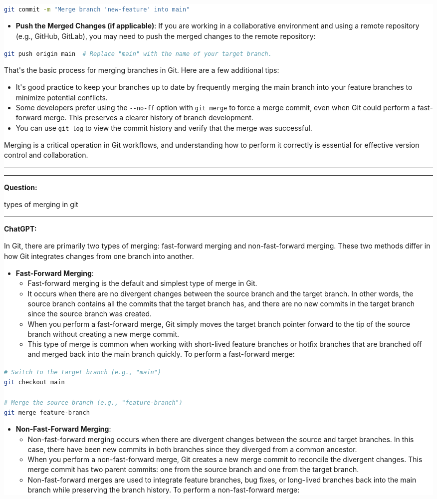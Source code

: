 ```bash
git commit -m "Merge branch 'new-feature' into main"

```
- **Push the Merged Changes (if applicable)**:
If you are working in a collaborative environment and using a remote repository (e.g., GitHub, GitLab), you may need to push the merged changes to the remote repository:

```bash
git push origin main  # Replace "main" with the name of your target branch.

```

That's the basic process for merging branches in Git. Here are a few additional tips:


- It's good practice to keep your branches up to date by frequently merging the main branch into your feature branches to minimize potential conflicts.
- Some developers prefer using the `--no-ff` option with `git merge` to force a merge commit, even when Git could perform a fast-forward merge. This preserves a clearer history of branch development.
- You can use `git log` to view the commit history and verify that the merge was successful.

Merging is a critical operation in Git workflows, and understanding how to perform it correctly is essential for effective version control and collaboration.



------------------
------------------

**Question:**

types of merging in git

------------------

**ChatGPT:**

In Git, there are primarily two types of merging: fast-forward merging and non-fast-forward merging. These two methods differ in how Git integrates changes from one branch into another.


- **Fast-Forward Merging**:
   - Fast-forward merging is the default and simplest type of merge in Git.
   - It occurs when there are no divergent changes between the source branch and the target branch. In other words, the source branch contains all the commits that the target branch has, and there are no new commits in the target branch since the source branch was created.
   - When you perform a fast-forward merge, Git simply moves the target branch pointer forward to the tip of the source branch without creating a new merge commit.
   - This type of merge is common when working with short-lived feature branches or hotfix branches that are branched off and merged back into the main branch quickly.
To perform a fast-forward merge:

```bash
# Switch to the target branch (e.g., "main")
git checkout main

# Merge the source branch (e.g., "feature-branch")
git merge feature-branch

```
- **Non-Fast-Forward Merging**:
   - Non-fast-forward merging occurs when there are divergent changes between the source and target branches. In this case, there have been new commits in both branches since they diverged from a common ancestor.
   - When you perform a non-fast-forward merge, Git creates a new merge commit to reconcile the divergent changes. This merge commit has two parent commits: one from the source branch and one from the target branch.
   - Non-fast-forward merges are used to integrate feature branches, bug fixes, or long-lived branches back into the main branch while preserving the branch history.
To perform a non-fast-forward merge:

